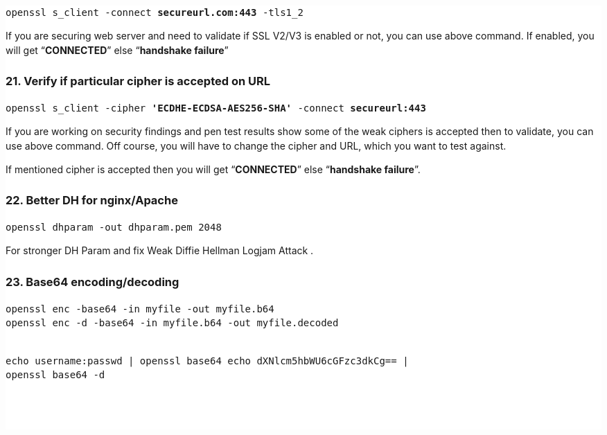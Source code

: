 <pre>openssl s_client -connect <strong>secureurl.com:443</strong> -tls1_2</pre>
If you are securing web server and need to validate if SSL V2/V3 is enabled or not, you can use above command. If enabled, you will get “<strong>CONNECTED</strong>” else “<strong>handshake failure</strong>”
<h3>21. Verify if particular cipher is accepted on URL</h3>
<pre>openssl s_client -cipher <strong>'ECDHE-ECDSA-AES256-SHA'</strong> -connect <strong>secureurl:443</strong></pre>
If you are working on security findings and pen test results show some of the weak ciphers is accepted then to validate, you can use above command. Off course, you will have to change the cipher and URL, which you want to test against.

If mentioned cipher is accepted then you will get “<strong>CONNECTED</strong>” else “<strong>handshake failure</strong>”.
<h3>22. <span class="pl-c">Better DH for nginx/Apache</span></h3>
<pre>openssl dhparam -out dhparam.pem 2048</pre>
For stronger DH Param and fix Weak Diffie Hellman Logjam Attack .
<h3>23. <span class="pl-c">Base64 encoding/decoding</span></h3>
<pre>openssl enc -base64 -in myfile -out myfile.b64
openssl enc -d -base64 -in myfile.b64 -out myfile.decoded

echo username:passwd | openssl base64
echo dXNlcm5hbWU6cGFzc3dkCg== | openssl base64 -d</pre>
&nbsp;

&nbsp;